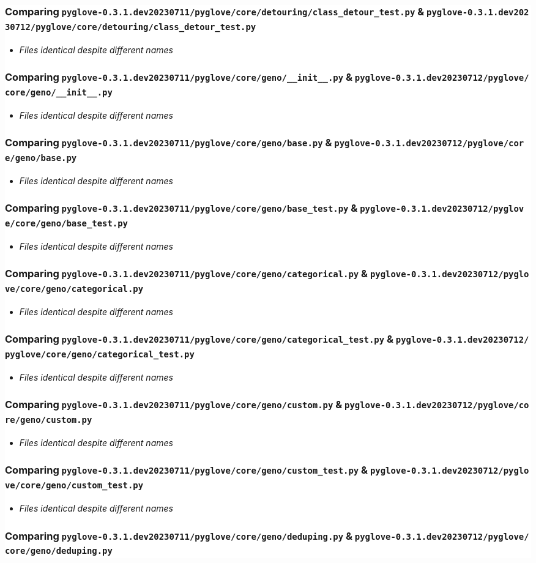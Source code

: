 ### Comparing `pyglove-0.3.1.dev20230711/pyglove/core/detouring/class_detour_test.py` & `pyglove-0.3.1.dev20230712/pyglove/core/detouring/class_detour_test.py`

 * *Files identical despite different names*

### Comparing `pyglove-0.3.1.dev20230711/pyglove/core/geno/__init__.py` & `pyglove-0.3.1.dev20230712/pyglove/core/geno/__init__.py`

 * *Files identical despite different names*

### Comparing `pyglove-0.3.1.dev20230711/pyglove/core/geno/base.py` & `pyglove-0.3.1.dev20230712/pyglove/core/geno/base.py`

 * *Files identical despite different names*

### Comparing `pyglove-0.3.1.dev20230711/pyglove/core/geno/base_test.py` & `pyglove-0.3.1.dev20230712/pyglove/core/geno/base_test.py`

 * *Files identical despite different names*

### Comparing `pyglove-0.3.1.dev20230711/pyglove/core/geno/categorical.py` & `pyglove-0.3.1.dev20230712/pyglove/core/geno/categorical.py`

 * *Files identical despite different names*

### Comparing `pyglove-0.3.1.dev20230711/pyglove/core/geno/categorical_test.py` & `pyglove-0.3.1.dev20230712/pyglove/core/geno/categorical_test.py`

 * *Files identical despite different names*

### Comparing `pyglove-0.3.1.dev20230711/pyglove/core/geno/custom.py` & `pyglove-0.3.1.dev20230712/pyglove/core/geno/custom.py`

 * *Files identical despite different names*

### Comparing `pyglove-0.3.1.dev20230711/pyglove/core/geno/custom_test.py` & `pyglove-0.3.1.dev20230712/pyglove/core/geno/custom_test.py`

 * *Files identical despite different names*

### Comparing `pyglove-0.3.1.dev20230711/pyglove/core/geno/deduping.py` & `pyglove-0.3.1.dev20230712/pyglove/core/geno/deduping.py`
